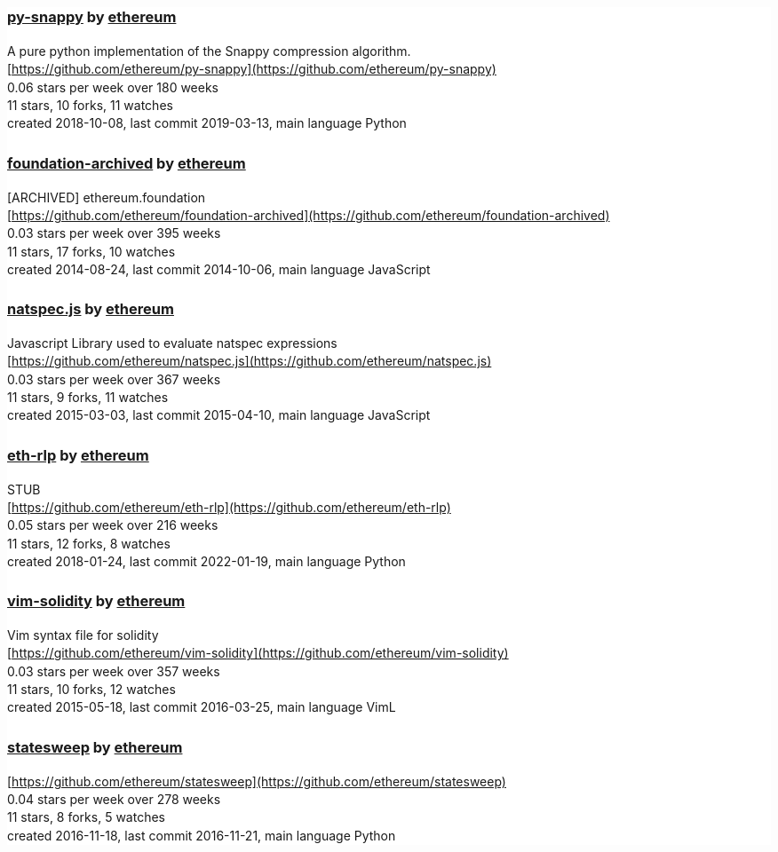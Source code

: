 ### [py-snappy](https://github.com/ethereum/py-snappy) by [ethereum](https://github.com/ethereum)  
A pure python implementation of the Snappy compression algorithm.  
[https://github.com/ethereum/py-snappy](https://github.com/ethereum/py-snappy)  
0.06 stars per week over 180 weeks  
11 stars, 10 forks, 11 watches  
created 2018-10-08, last commit 2019-03-13, main language Python  


### [foundation-archived](https://github.com/ethereum/foundation-archived) by [ethereum](https://github.com/ethereum)  
[ARCHIVED] ethereum.foundation  
[https://github.com/ethereum/foundation-archived](https://github.com/ethereum/foundation-archived)  
0.03 stars per week over 395 weeks  
11 stars, 17 forks, 10 watches  
created 2014-08-24, last commit 2014-10-06, main language JavaScript  


### [natspec.js](https://github.com/ethereum/natspec.js) by [ethereum](https://github.com/ethereum)  
Javascript Library used to evaluate natspec expressions  
[https://github.com/ethereum/natspec.js](https://github.com/ethereum/natspec.js)  
0.03 stars per week over 367 weeks  
11 stars, 9 forks, 11 watches  
created 2015-03-03, last commit 2015-04-10, main language JavaScript  


### [eth-rlp](https://github.com/ethereum/eth-rlp) by [ethereum](https://github.com/ethereum)  
STUB  
[https://github.com/ethereum/eth-rlp](https://github.com/ethereum/eth-rlp)  
0.05 stars per week over 216 weeks  
11 stars, 12 forks, 8 watches  
created 2018-01-24, last commit 2022-01-19, main language Python  


### [vim-solidity](https://github.com/ethereum/vim-solidity) by [ethereum](https://github.com/ethereum)  
Vim syntax file for solidity  
[https://github.com/ethereum/vim-solidity](https://github.com/ethereum/vim-solidity)  
0.03 stars per week over 357 weeks  
11 stars, 10 forks, 12 watches  
created 2015-05-18, last commit 2016-03-25, main language VimL  


### [statesweep](https://github.com/ethereum/statesweep) by [ethereum](https://github.com/ethereum)  
  
[https://github.com/ethereum/statesweep](https://github.com/ethereum/statesweep)  
0.04 stars per week over 278 weeks  
11 stars, 8 forks, 5 watches  
created 2016-11-18, last commit 2016-11-21, main language Python  
